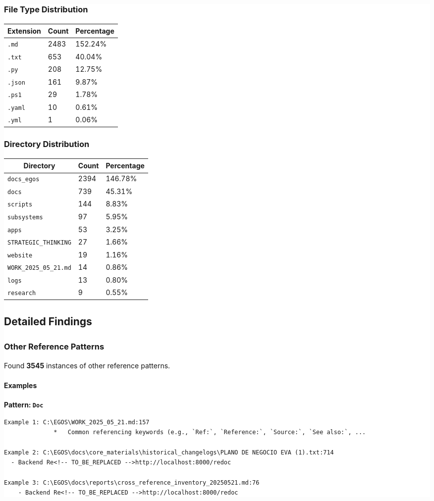 ### File Type Distribution

| Extension | Count | Percentage |
|-----------|-------|------------|
| `.md` | 2483 | 152.24% |
| `.txt` | 653 | 40.04% |
| `.py` | 208 | 12.75% |
| `.json` | 161 | 9.87% |
| `.ps1` | 29 | 1.78% |
| `.yaml` | 10 | 0.61% |
| `.yml` | 1 | 0.06% |

### Directory Distribution

| Directory | Count | Percentage |
|-----------|-------|------------|
| `docs_egos` | 2394 | 146.78% |
| `docs` | 739 | 45.31% |
| `scripts` | 144 | 8.83% |
| `subsystems` | 97 | 5.95% |
| `apps` | 53 | 3.25% |
| `STRATEGIC_THINKING` | 27 | 1.66% |
| `website` | 19 | 1.16% |
| `WORK_2025_05_21.md` | 14 | 0.86% |
| `logs` | 13 | 0.80% |
| `research` | 9 | 0.55% |

## Detailed Findings


### Other Reference Patterns

Found **3545** instances of other reference patterns.

#### Examples

**Pattern: `Doc`**

```
Example 1: C:\EGOS\WORK_2025_05_21.md:157
              *   Common referencing keywords (e.g., `Ref:`, `Reference:`, `Source:`, `See also:`, ...

Example 2: C:\EGOS\docs\core_materials\historical_changelogs\PLANO DE NEGOCIO EVA (1).txt:714
  - Backend Re<!-- TO_BE_REPLACED -->http://localhost:8000/redoc

Example 3: C:\EGOS\docs\reports\cross_reference_inventory_20250521.md:76
    - Backend Re<!-- TO_BE_REPLACED -->http://localhost:8000/redoc

```
